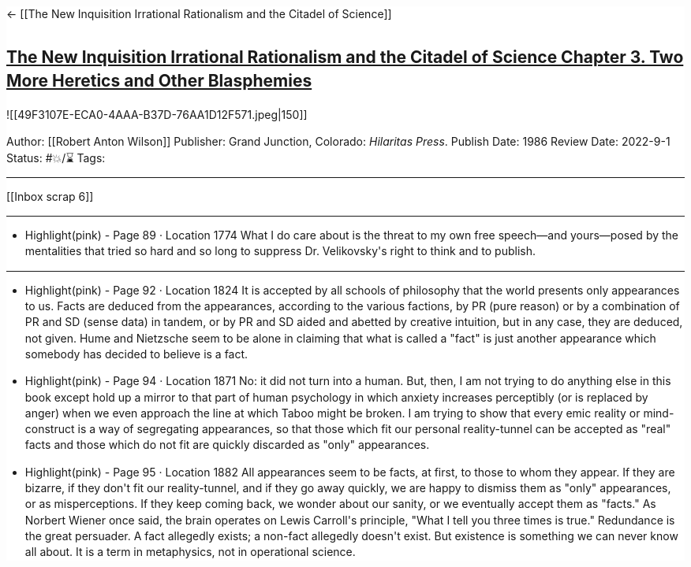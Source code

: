 <- [[The New Inquisition Irrational Rationalism and the Citadel of Science]]
## [The New Inquisition Irrational Rationalism and the Citadel of Science Chapter 3. Two More Heretics and Other Blasphemies](https://www.amazon.com/New-Inquisition-Irrational-Rationalism-Citadel/dp/1734473541/ref=mp_s_a_1_1?crid=14Q4I6Y70QE5B&keywords=the+new+inquisition&qid=1656703532&sprefix=the+new+inqui%2Caps%2C86&sr=8-1#aw-udpv3-customer-reviews_feature_div)

![[49F3107E-ECA0-4AAA-B37D-76AA1D12F571.jpeg|150]]

Author: [[Robert Anton Wilson]]
Publisher: Grand Junction, Colorado: _Hilaritas Press_.
Publish Date: 1986
Review Date: 2022-9-1
Status: #💥/⌛️ 
Tags:

___

[[Inbox scrap 6]]

___

- Highlight(pink) - Page 89 · Location 1774
What I do care about is the threat to my own free speech—and yours—posed by the mentalities that tried so hard and so long to suppress Dr. Velikovsky's right to think and to publish.

___

- Highlight(pink) - Page 92 · Location 1824
It is accepted by all schools of philosophy that the world presents only appearances to us. Facts are deduced from the appearances, according to the various factions, by PR (pure reason) or by a combination of PR and SD (sense data) in tandem, or by PR and SD aided and abetted by creative intuition, but in any case, they are deduced, not given. Hume and Nietzsche seem to be alone in claiming that what is called a "fact" is just another appearance which somebody has decided to believe is a fact.

- Highlight(pink) - Page 94 · Location 1871
No: it did not turn into a human. But, then, I am not trying to do anything else in this book except hold up a mirror to that part of human psychology in which anxiety increases perceptibly (or is replaced by anger) when we even approach the line at which Taboo might be broken. I am trying to show that every emic reality or mind-construct is a way of segregating appearances, so that those which fit our personal reality-tunnel can be accepted as "real" facts and those which do not fit are quickly discarded as "only" appearances.

- Highlight(pink) - Page 95 · Location 1882
All appearances seem to be facts, at first, to those to whom they appear. If they are bizarre, if they don't fit our reality-tunnel, and if they go away quickly, we are happy to dismiss them as "only" appearances, or as misperceptions. If they keep coming back, we wonder about our sanity, or we eventually accept them as "facts." As Norbert Wiener once said, the brain operates on Lewis Carroll's principle, "What I tell you three times is true." Redundance is the great persuader. A fact allegedly exists; a non-fact allegedly doesn't exist. But existence is something we can never know all about. It is a term in metaphysics, not in operational science.

